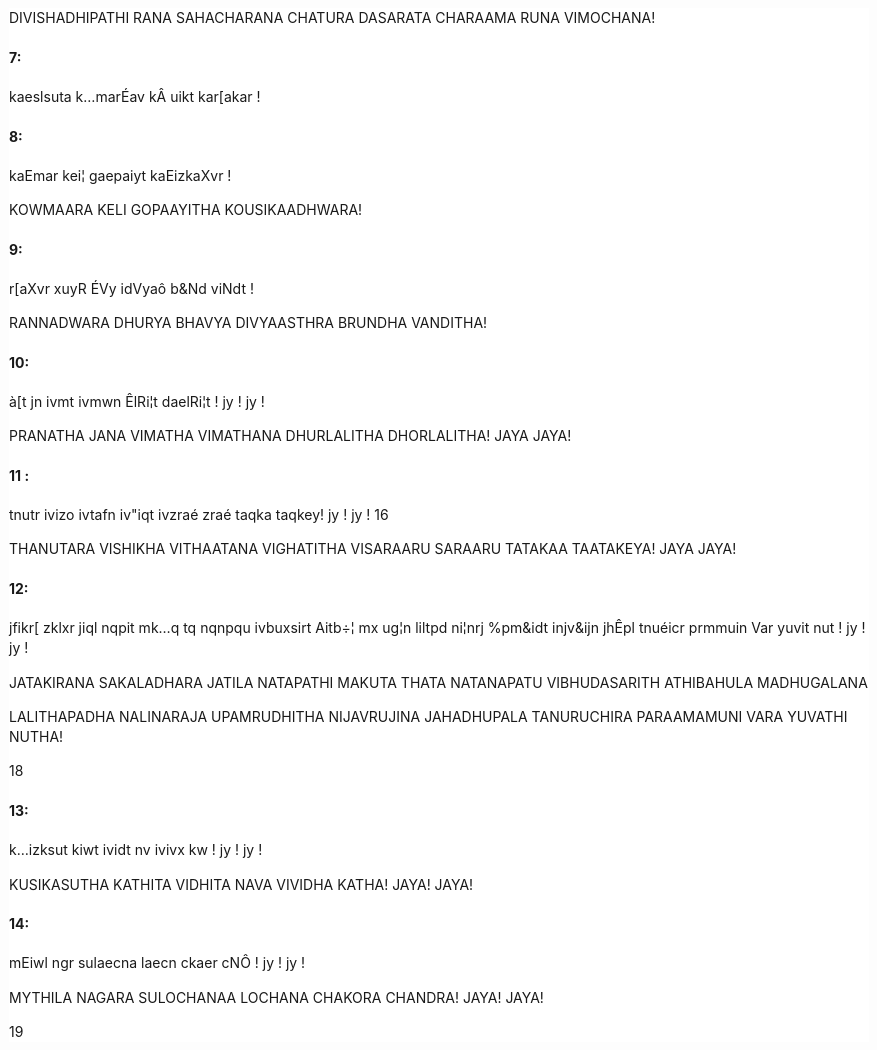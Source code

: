 DIVISHADHIPATHI RANA SAHACHARANA CHATURA DASARATA CHARAAMA RUNA VIMOCHANA!


#### 7:
kaeslsuta k…marÉav kÂ uikt kar[akar !


#### 8:
kaEmar kei¦ gaepaiyt kaEizkaXvr !

KOWMAARA KELI GOPAAYITHA KOUSIKAADHWARA! 


#### 9:
r[aXvr xuyR ÉVy idVyaô b&Nd viNdt !

RANNADWARA DHURYA BHAVYA DIVYAASTHRA BRUNDHA VANDITHA!



#### 10:
à[t jn ivmt ivmwn ÊlRi¦t daelRi¦t ! jy ! jy !

PRANATHA JANA VIMATHA VIMATHANA DHURLALITHA DHORLALITHA! JAYA JAYA!


#### 11 :
tnutr ivizo ivtafn iv"iqt ivzraé zraé taqka taqkey! jy ! jy ! 16


THANUTARA VISHIKHA VITHAATANA VIGHATITHA VISARAARU SARAARU TATAKAA TAATAKEYA! JAYA JAYA!


#### 12:
jfikr[ zklxr jiql nqpit mk…q tq nqnpqu ivbuxsirt Aitb÷¦ mx ug¦n liltpd ni¦nrj %pm&idt injv&ijn jhÊpl tnuéicr prmmuin Var yuvit nut ! jy ! jy !

JATAKIRANA SAKALADHARA JATILA NATAPATHI MAKUTA THATA NATANAPATU VIBHUDASARITH ATHIBAHULA MADHUGALANA


LALITHAPADHA NALINARAJA UPAMRUDHITHA NIJAVRUJINA JAHADHUPALA TANURUCHIRA PARAAMAMUNI VARA YUVATHI NUTHA!



18


#### 13:
k…izksut kiwt ividt nv ivivx kw ! jy ! jy !

KUSIKASUTHA KATHITA VIDHITA NAVA VIVIDHA KATHA! JAYA! JAYA! 


#### 14:
mEiwl ngr sulaecna laecn ckaer cNÔ ! jy ! jy !

MYTHILA NAGARA SULOCHANAA LOCHANA CHAKORA CHANDRA! JAYA! JAYA!


19
